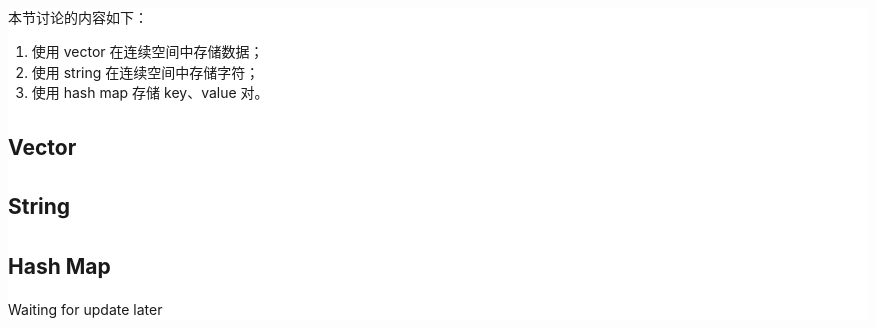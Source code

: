 本节讨论的内容如下：

1. 使用 vector 在连续空间中存储数据；
2. 使用 string 在连续空间中存储字符；
3. 使用 hash map 存储 key、value 对。

## Vector

## String

## Hash Map

 Waiting for update later
